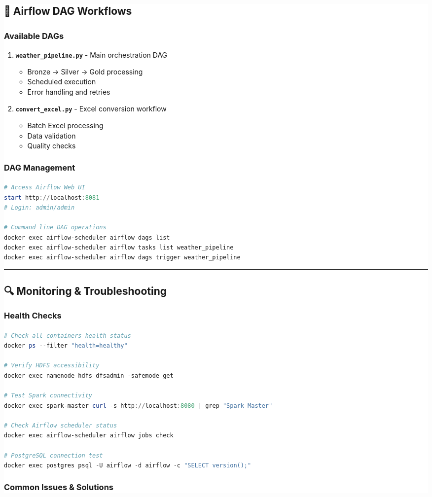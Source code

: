 
## 🎯 Airflow DAG Workflows

### **Available DAGs**

1. **`weather_pipeline.py`** - Main orchestration DAG
   - Bronze → Silver → Gold processing
   - Scheduled execution
   - Error handling and retries

2. **`convert_excel.py`** - Excel conversion workflow
   - Batch Excel processing
   - Data validation
   - Quality checks

### **DAG Management**

```powershell
# Access Airflow Web UI
start http://localhost:8081
# Login: admin/admin

# Command line DAG operations
docker exec airflow-scheduler airflow dags list
docker exec airflow-scheduler airflow tasks list weather_pipeline
docker exec airflow-scheduler airflow dags trigger weather_pipeline
```

---

## 🔍 Monitoring & Troubleshooting

### **Health Checks**

```powershell
# Check all containers health status
docker ps --filter "health=healthy"

# Verify HDFS accessibility
docker exec namenode hdfs dfsadmin -safemode get

# Test Spark connectivity
docker exec spark-master curl -s http://localhost:8080 | grep "Spark Master"

# Check Airflow scheduler status
docker exec airflow-scheduler airflow jobs check

# PostgreSQL connection test
docker exec postgres psql -U airflow -d airflow -c "SELECT version();"
```

### **Common Issues & Solutions**
